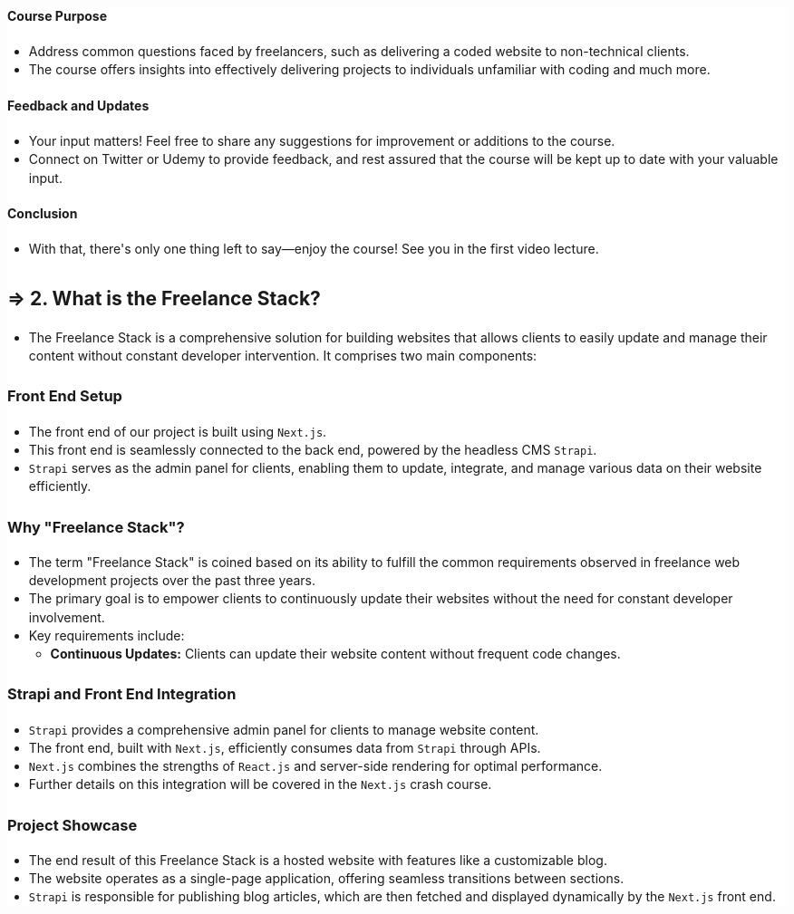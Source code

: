 #### Course Purpose

- Address common questions faced by freelancers, such as delivering a coded website to non-technical clients.
- The course offers insights into effectively delivering projects to individuals unfamiliar with coding and much more.

#### Feedback and Updates

- Your input matters! Feel free to share any suggestions for improvement or additions to the course.
- Connect on Twitter or Udemy to provide feedback, and rest assured that the course will be kept up to date with your valuable input.

#### Conclusion

- With that, there's only one thing left to say—enjoy the course! See you in the first video lecture.

## **=>** 2. What is the Freelance Stack?

- The Freelance Stack is a comprehensive solution for building websites that allows clients to easily update and manage their content without constant developer intervention. It comprises two main components:

### Front End Setup

- The front end of our project is built using `Next.js`.
- This front end is seamlessly connected to the back end, powered by the headless CMS `Strapi`.
- `Strapi` serves as the admin panel for clients, enabling them to update, integrate, and manage various data on their website efficiently.

### Why "Freelance Stack"?

- The term "Freelance Stack" is coined based on its ability to fulfill the common requirements observed in freelance web development projects over the past three years.
- The primary goal is to empower clients to continuously update their websites without the need for constant developer involvement.
- Key requirements include:
  - **Continuous Updates:** Clients can update their website content without frequent code changes.

### Strapi and Front End Integration

- `Strapi` provides a comprehensive admin panel for clients to manage website content.
- The front end, built with `Next.js`, efficiently consumes data from `Strapi` through APIs.
- `Next.js` combines the strengths of `React.js` and server-side rendering for optimal performance.
- Further details on this integration will be covered in the `Next.js` crash course.

### Project Showcase

- The end result of this Freelance Stack is a hosted website with features like a customizable blog.
- The website operates as a single-page application, offering seamless transitions between sections.
- `Strapi` is responsible for publishing blog articles, which are then fetched and displayed dynamically by the `Next.js` front end.
